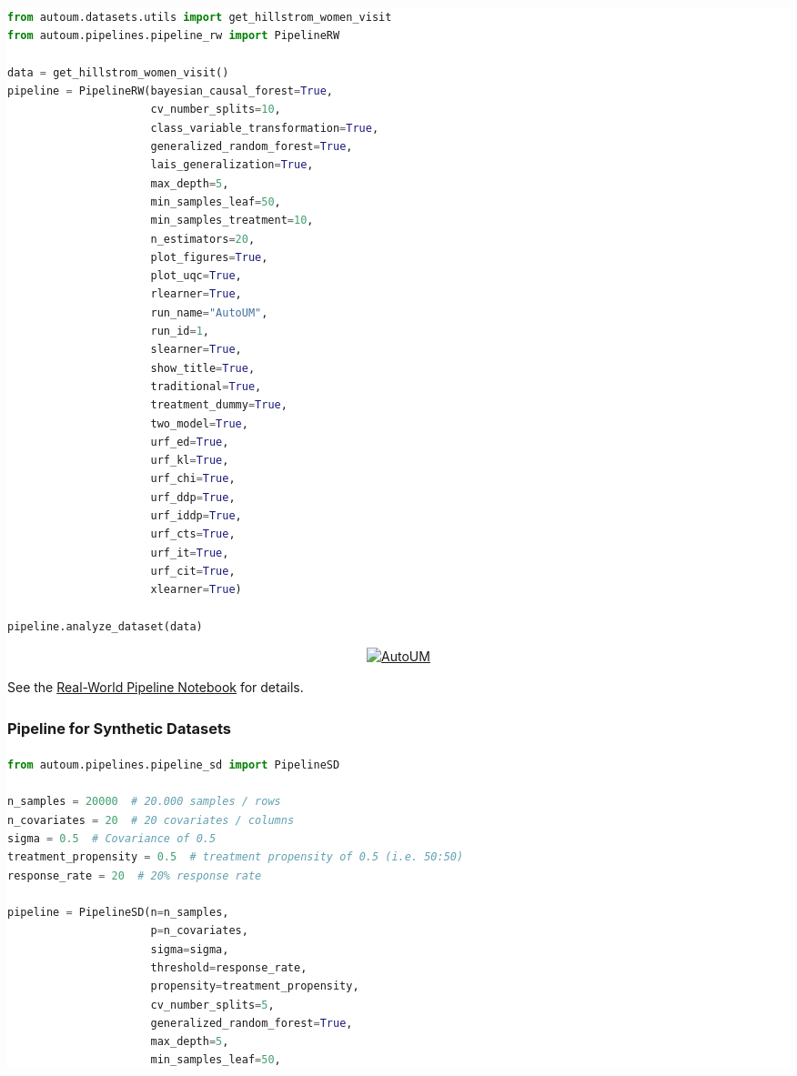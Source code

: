 ```python
from autoum.datasets.utils import get_hillstrom_women_visit
from autoum.pipelines.pipeline_rw import PipelineRW

data = get_hillstrom_women_visit()
pipeline = PipelineRW(bayesian_causal_forest=True,
                      cv_number_splits=10, 
                      class_variable_transformation=True,
                      generalized_random_forest=True, 
                      lais_generalization=True,
                      max_depth=5,
                      min_samples_leaf=50,
                      min_samples_treatment=10,
                      n_estimators=20,
                      plot_figures=True,
                      plot_uqc=True,
                      rlearner=True,
                      run_name="AutoUM",
                      run_id=1,
                      slearner=True,
                      show_title=True,
                      traditional=True,
                      treatment_dummy=True,
                      two_model=True,
                      urf_ed=True,
                      urf_kl=True,
                      urf_chi=True,
                      urf_ddp=True,
                      urf_iddp=True,
                      urf_cts=True,
                      urf_it=True,
                      urf_cit=True,
                      xlearner=True)

pipeline.analyze_dataset(data)
```

<div align="center">
  <a href="https://github.com/jroessler/autoum"><img alt='AutoUM' src="https://github.com/jroessler/autoum/blob/main/docs/_static/img/Real_World_Qini_Curve_All.png?raw=true"></a>
</div>

See the [Real-World Pipeline Notebook](https://github.com/jroessler/autoum/blob/main/examples/pipeline_with_real_world_data.ipynb) 
for details.

### Pipeline for Synthetic Datasets

```python
from autoum.pipelines.pipeline_sd import PipelineSD

n_samples = 20000  # 20.000 samples / rows
n_covariates = 20  # 20 covariates / columns
sigma = 0.5  # Covariance of 0.5
treatment_propensity = 0.5  # treatment propensity of 0.5 (i.e. 50:50)
response_rate = 20  # 20% response rate

pipeline = PipelineSD(n=n_samples,
                      p=n_covariates,
                      sigma=sigma,
                      threshold=response_rate,
                      propensity=treatment_propensity,
                      cv_number_splits=5,
                      generalized_random_forest=True,
                      max_depth=5,
                      min_samples_leaf=50,
```
